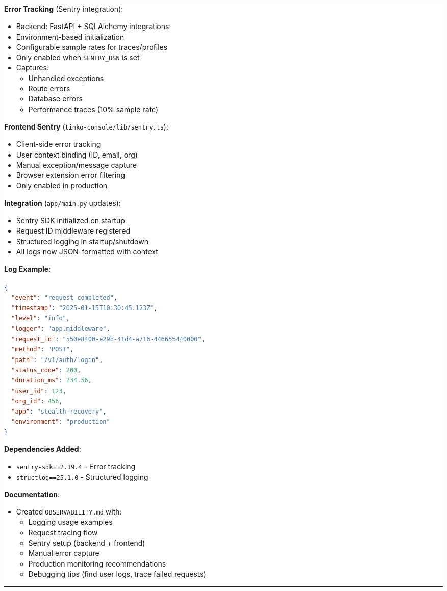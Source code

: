 **Error Tracking** (Sentry integration):

- Backend: FastAPI + SQLAlchemy integrations
- Environment-based initialization
- Configurable sample rates for traces/profiles
- Only enabled when `SENTRY_DSN` is set
- Captures:
  - Unhandled exceptions
  - Route errors
  - Database errors
  - Performance traces (10% sample rate)

**Frontend Sentry** (`tinko-console/lib/sentry.ts`):

- Client-side error tracking
- User context binding (ID, email, org)
- Manual exception/message capture
- Browser extension error filtering
- Only enabled in production

**Integration** (`app/main.py` updates):

- Sentry SDK initialized on startup
- Request ID middleware registered
- Structured logging in startup/shutdown
- All logs now JSON-formatted with context

**Log Example**:

```json
{
  "event": "request_completed",
  "timestamp": "2025-01-15T10:30:45.123Z",
  "level": "info",
  "logger": "app.middleware",
  "request_id": "550e8400-e29b-41d4-a716-446655440000",
  "method": "POST",
  "path": "/v1/auth/login",
  "status_code": 200,
  "duration_ms": 234.56,
  "user_id": 123,
  "org_id": 456,
  "app": "stealth-recovery",
  "environment": "production"
}
```

**Dependencies Added**:

- `sentry-sdk==2.19.4` - Error tracking
- `structlog==25.1.0` - Structured logging

**Documentation**:

- Created `OBSERVABILITY.md` with:
  - Logging usage examples
  - Request tracing flow
  - Sentry setup (backend + frontend)
  - Manual error capture
  - Production monitoring recommendations
  - Debugging tips (find user logs, trace failed requests)

---